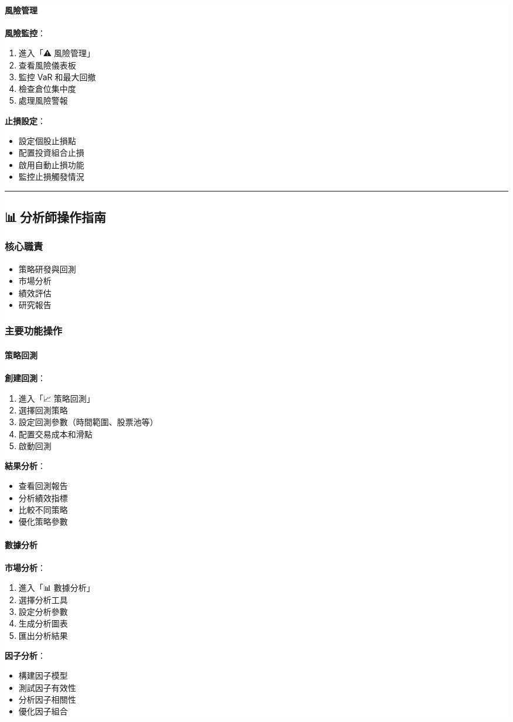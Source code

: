 #### 風險管理
**風險監控**：
1. 進入「⚠️ 風險管理」
2. 查看風險儀表板
3. 監控 VaR 和最大回撤
4. 檢查倉位集中度
5. 處理風險警報

**止損設定**：
- 設定個股止損點
- 配置投資組合止損
- 啟用自動止損功能
- 監控止損觸發情況

---

## 📊 分析師操作指南

### 核心職責
- 策略研發與回測
- 市場分析
- 績效評估
- 研究報告

### 主要功能操作

#### 策略回測
**創建回測**：
1. 進入「📈 策略回測」
2. 選擇回測策略
3. 設定回測參數（時間範圍、股票池等）
4. 配置交易成本和滑點
5. 啟動回測

**結果分析**：
- 查看回測報告
- 分析績效指標
- 比較不同策略
- 優化策略參數

#### 數據分析
**市場分析**：
1. 進入「📊 數據分析」
2. 選擇分析工具
3. 設定分析參數
4. 生成分析圖表
5. 匯出分析結果

**因子分析**：
- 構建因子模型
- 測試因子有效性
- 分析因子相關性
- 優化因子組合
